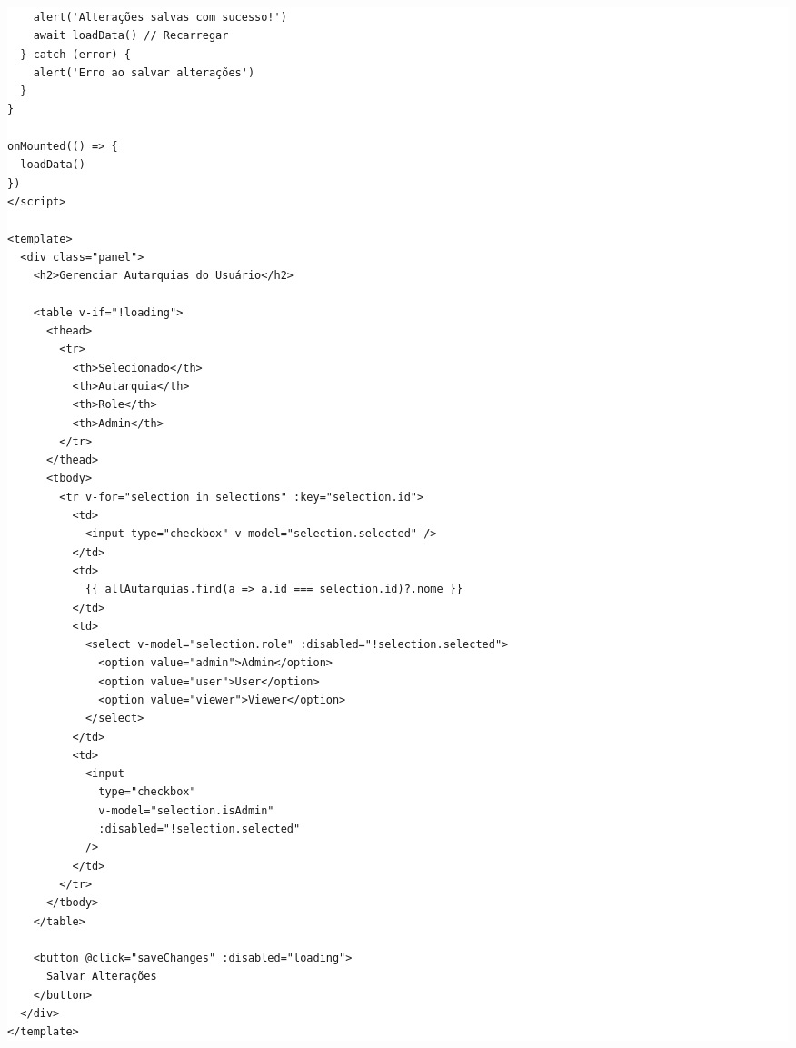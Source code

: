 ```vue
    alert('Alterações salvas com sucesso!')
    await loadData() // Recarregar
  } catch (error) {
    alert('Erro ao salvar alterações')
  }
}

onMounted(() => {
  loadData()
})
</script>

<template>
  <div class="panel">
    <h2>Gerenciar Autarquias do Usuário</h2>

    <table v-if="!loading">
      <thead>
        <tr>
          <th>Selecionado</th>
          <th>Autarquia</th>
          <th>Role</th>
          <th>Admin</th>
        </tr>
      </thead>
      <tbody>
        <tr v-for="selection in selections" :key="selection.id">
          <td>
            <input type="checkbox" v-model="selection.selected" />
          </td>
          <td>
            {{ allAutarquias.find(a => a.id === selection.id)?.nome }}
          </td>
          <td>
            <select v-model="selection.role" :disabled="!selection.selected">
              <option value="admin">Admin</option>
              <option value="user">User</option>
              <option value="viewer">Viewer</option>
            </select>
          </td>
          <td>
            <input
              type="checkbox"
              v-model="selection.isAdmin"
              :disabled="!selection.selected"
            />
          </td>
        </tr>
      </tbody>
    </table>

    <button @click="saveChanges" :disabled="loading">
      Salvar Alterações
    </button>
  </div>
</template>
```
